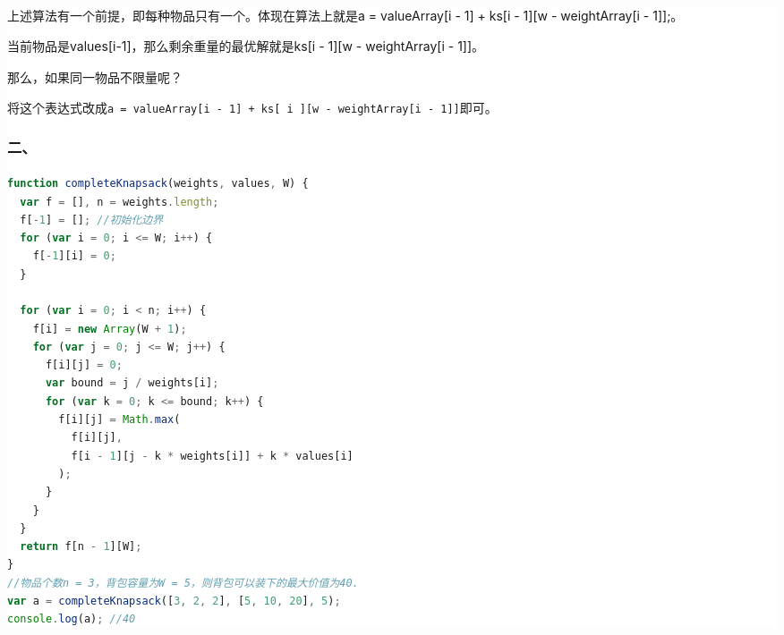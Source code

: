 上述算法有一个前提，即每种物品只有一个。体现在算法上就是a = valueArray[i - 1] + ks[i - 1][w - weightArray[i - 1]];。

当前物品是values[i-1]，那么剩余重量的最优解就是ks[i - 1][w - weightArray[i - 1]]。

那么，如果同一物品不限量呢？

将这个表达式改成`a = valueArray[i - 1] + ks[ i ][w - weightArray[i - 1]]`即可。


### 二、
```js
function completeKnapsack(weights, values, W) {
  var f = [], n = weights.length;
  f[-1] = []; //初始化边界
  for (var i = 0; i <= W; i++) {
    f[-1][i] = 0;
  }
  
  for (var i = 0; i < n; i++) {
    f[i] = new Array(W + 1);
    for (var j = 0; j <= W; j++) {
      f[i][j] = 0;
      var bound = j / weights[i];
      for (var k = 0; k <= bound; k++) {
        f[i][j] = Math.max(
          f[i][j],
          f[i - 1][j - k * weights[i]] + k * values[i]
        );
      }
    }
  }
  return f[n - 1][W];
}
//物品个数n = 3，背包容量为W = 5，则背包可以装下的最大价值为40.
var a = completeKnapsack([3, 2, 2], [5, 10, 20], 5);
console.log(a); //40
```

